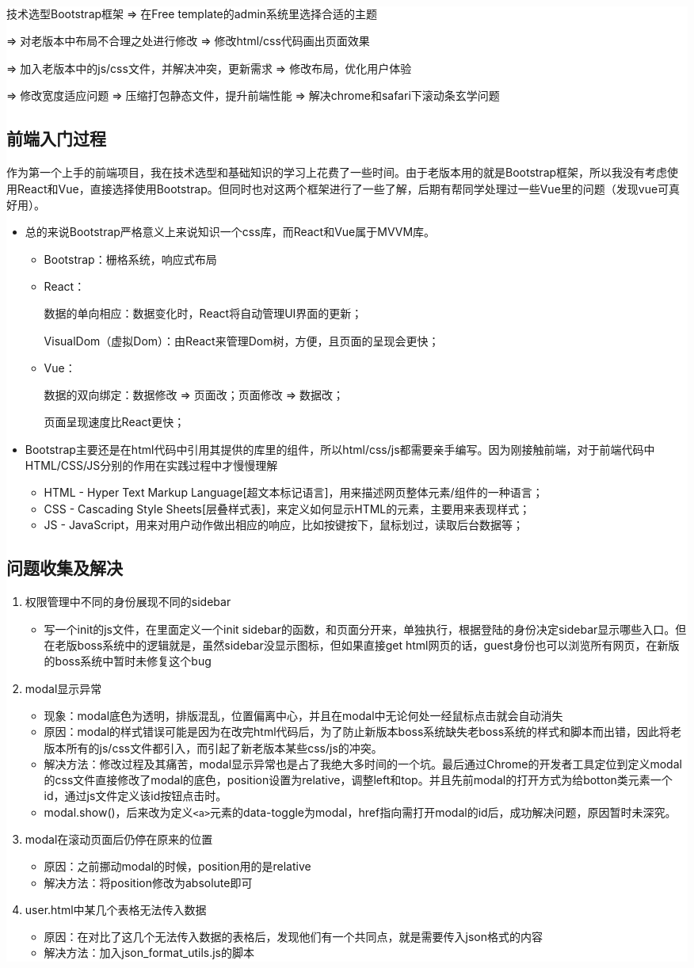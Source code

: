 技术选型Bootstrap框架 => 在Free template的admin系统里选择合适的主题 

=> 对老版本中布局不合理之处进行修改 => 修改html/css代码画出页面效果 

=> 加入老版本中的js/css文件，并解决冲突，更新需求 => 修改布局，优化用户体验 

=> 修改宽度适应问题 => 压缩打包静态文件，提升前端性能 => 解决chrome和safari下滚动条玄学问题

## 前端入门过程

​作为第一个上手的前端项目，我在技术选型和基础知识的学习上花费了一些时间。由于老版本用的就是Bootstrap框架，所以我没有考虑使用React和Vue，直接选择使用Bootstrap。但同时也对这两个框架进行了一些了解，后期有帮同学处理过一些Vue里的问题（发现vue可真好用）。

- 总的来说Bootstrap严格意义上来说知识一个css库，而React和Vue属于MVVM库。
     - Bootstrap：栅格系统，响应式布局

     - React：

          数据的单向相应：数据变化时，React将自动管理UI界面的更新；

          VisualDom（虚拟Dom）：由React来管理Dom树，方便，且页面的呈现会更快；	

     - Vue：

          数据的双向绑定：数据修改 => 页面改；页面修改 => 数据改；

          页面呈现速度比React更快；

- Bootstrap主要还是在html代码中引用其提供的库里的组件，所以html/css/js都需要亲手编写。因为刚接触前端，对于前端代码中HTML/CSS/JS分别的作用在实践过程中才慢慢理解
  - HTML - Hyper Text Markup Language[超文本标记语言]，用来描述网页整体元素/组件的一种语言；
  - CSS - Cascading Style Sheets[层叠样式表]，来定义如何显示HTML的元素，主要用来表现样式；
  - JS - JavaScript，用来对用户动作做出相应的响应，比如按键按下，鼠标划过，读取后台数据等；

## 问题收集及解决

1. 权限管理中不同的身份展现不同的sidebar

   - 写一个init的js文件，在里面定义一个init sidebar的函数，和页面分开来，单独执行，根据登陆的身份决定sidebar显示哪些入口。但在老版boss系统中的逻辑就是，虽然sidebar没显示图标，但如果直接get html网页的话，guest身份也可以浏览所有网页，在新版的boss系统中暂时未修复这个bug

2. modal显示异常

   - 现象：modal底色为透明，排版混乱，位置偏离中心，并且在modal中无论何处一经鼠标点击就会自动消失
   - 原因：modal的样式错误可能是因为在改完html代码后，为了防止新版本boss系统缺失老boss系统的样式和脚本而出错，因此将老版本所有的js/css文件都引入，而引起了新老版本某些css/js的冲突。
   - 解决方法：修改过程及其痛苦，modal显示异常也是占了我绝大多时间的一个坑。最后通过Chrome的开发者工具定位到定义modal的css文件直接修改了modal的底色，position设置为relative，调整left和top。并且先前modal的打开方式为给botton类元素一个id，通过js文件定义该id按钮点击时。
   - modal.show()，后来改为定义`<a>`元素的data-toggle为modal，href指向需打开modal的id后，成功解决问题，原因暂时未深究。

3. modal在滚动页面后仍停在原来的位置

   - 原因：之前挪动modal的时候，position用的是relative
   - 解决方法：将position修改为absolute即可

4. user.html中某几个表格无法传入数据

   - 原因：在对比了这几个无法传入数据的表格后，发现他们有一个共同点，就是需要传入json格式的内容
   - 解决方法：加入json_format_utils.js的脚本
